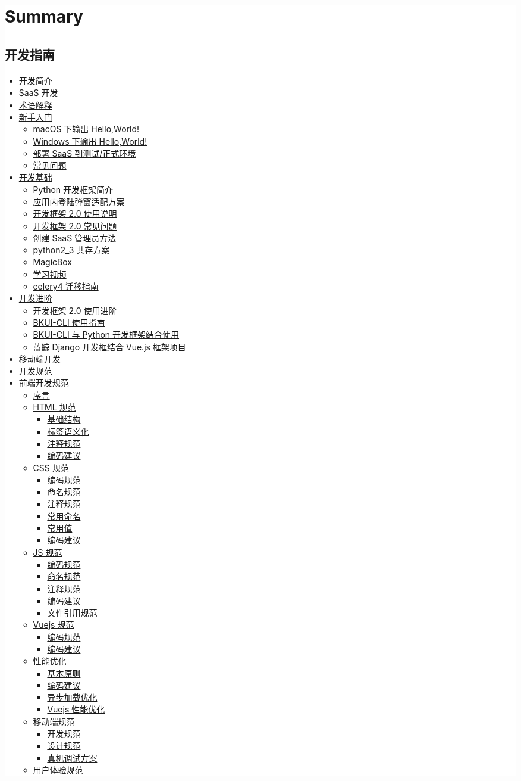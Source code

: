 # Summary

## 开发指南
* [开发简介](开发简介/README.md)
* [SaaS 开发]()
* [术语解释](SaaS开发/term.md)
* [新手入门]()
    * [macOS 下输出 Hello,World!](SaaS开发/新手入门/macOS.md)
    * [Windows 下输出 Hello,World!](SaaS开发/新手入门/Windows.md)
    * [部署 SaaS 到测试/正式环境](SaaS开发/新手入门/deployment_saas.md)
    * [常见问题](SaaS开发/新手入门/faq.md)
* [开发基础]()
    * [Python 开发框架简介](SaaS开发/开发基础/README.md)
    * [应用内登陆弹窗适配方案](SaaS开发/开发基础/LOGIN_PLAIN_USAGE.md)
    * [开发框架 2.0 使用说明](SaaS开发/开发基础/framework2.md)
    * [开发框架 2.0 常见问题](SaaS开发/开发基础/faq.md)
    * [创建 SaaS 管理员方法](SaaS开发/开发基础/SAAS_ADMIN.md)
    * [python2_3 共存方案](SaaS开发/开发基础/PYTHON2_3.md)
    * [MagicBox](SaaS开发/开发基础/MagicBox.md)
    * [学习视频](SaaS开发/开发基础/video.md)
    * [celery4 迁移指南](SaaS开发/开发基础/celery4x_upgrade_guide.md)
* [开发进阶]()
    * [开发框架 2.0 使用进阶](SaaS开发/开发进阶/python_framework_advanced_usage.md)
    * [BKUI-CLI 使用指南](SaaS开发/开发进阶/bkui/bkui.md)
    * [BKUI-CLI 与 Python 开发框架结合使用](SaaS开发/开发进阶/BKUI.md)
    * [蓝鲸 Django 开发框结合 Vue.js 框架项目](SaaS开发/开发进阶/Django+Vue.js.md)
* [移动端开发](SaaS开发/移动端开发/Mobile_development.md)
* [开发规范]()
* [前端开发规范]()
    * [序言](开发规范/前端开发规范/README.md)
    * [HTML 规范]()
        * [基础结构](开发规范/前端开发规范/HTML规范/基础结构.md)
        * [标签语义化](开发规范/前端开发规范/HTML规范/标签语义化.md)
        * [注释规范](开发规范/前端开发规范/HTML规范/注释规范.md)
        * [编码建议](开发规范/前端开发规范/HTML规范/编码建议.md)
    * [CSS 规范]()
        * [编码规范](开发规范/前端开发规范/CSS规范/编码规范.md)
        * [命名规范](开发规范/前端开发规范/CSS规范/命名规范.md)
        * [注释规范](开发规范/前端开发规范/CSS规范/注释规范.md)
        * [常用命名](开发规范/前端开发规范/CSS规范/常用命名.md)
        * [常用值](开发规范/前端开发规范/CSS规范/常用值.md)
        * [编码建议](开发规范/前端开发规范/CSS规范/编码建议.md)
    * [JS 规范]()
        * [编码规范](开发规范/前端开发规范/JS规范/编码规范.md)
        * [命名规范](开发规范/前端开发规范/JS规范/命名规范.md)
        * [注释规范](开发规范/前端开发规范/JS规范/注释规范.md)
        * [编码建议](开发规范/前端开发规范/JS规范/编码建议.md)
        * [文件引用规范](开发规范/前端开发规范/JS规范/包或文件引用规范.md)
    * [Vuejs 规范]()
        * [编码规范](开发规范/前端开发规范/Vuejs规范/编码规范.md)
        * [编码建议](开发规范/前端开发规范/Vuejs规范/编码建议.md)
    * [性能优化]()
        * [基本原则](开发规范/前端开发规范/性能优化/基本原则.md)
        * [编码建议](开发规范/前端开发规范/性能优化/编码建议.md)
        * [异步加载优化](开发规范/前端开发规范/性能优化/异步加载优化.md)
        * [Vuejs 性能优化](开发规范/前端开发规范/性能优化/Vuejs性能优化指引.md)
    * [移动端规范]()
        * [开发规范](开发规范/前端开发规范/移动端规范/开发规范.md)
        * [设计规范](开发规范/前端开发规范/移动端规范/设计规范.md)
        * [真机调试方案](开发规范/前端开发规范/移动端规范/真机调试方案.md)
    * [用户体验规范]()